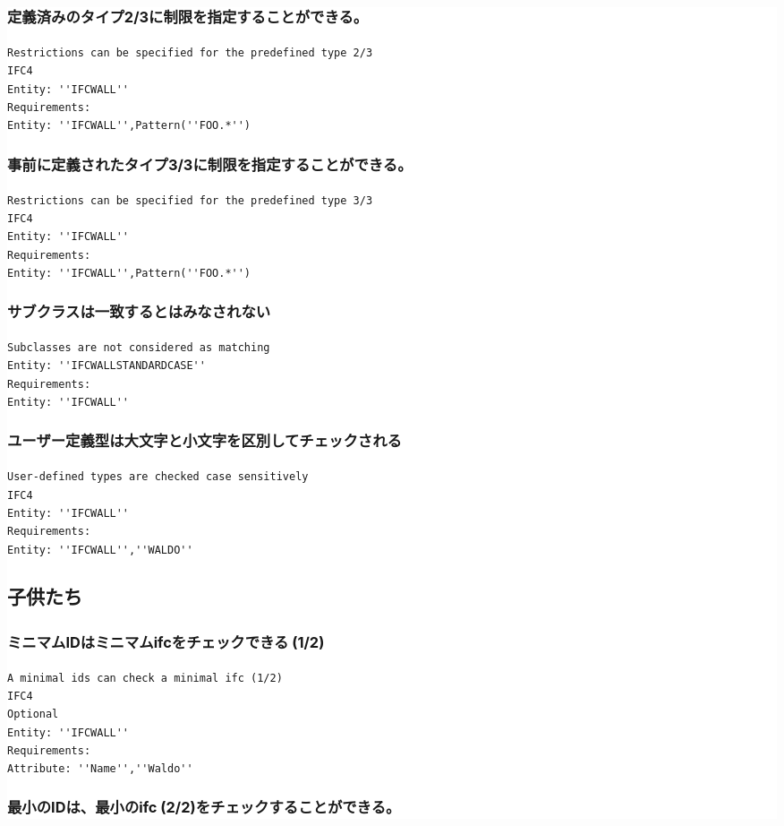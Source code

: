 ### 定義済みのタイプ2/3に制限を指定することができる。

``` ids entity/pass-restrictions_can_be_specified_for_the_predefined_type_2_3.ids
Restrictions can be specified for the predefined type 2/3
IFC4
Entity: ''IFCWALL''
Requirements:
Entity: ''IFCWALL'',Pattern(''FOO.*'')
```

### 事前に定義されたタイプ3/3に制限を指定することができる。

``` ids entity/fail-restrictions_can_be_specified_for_the_predefined_type_3_3.ids
Restrictions can be specified for the predefined type 3/3
IFC4
Entity: ''IFCWALL''
Requirements:
Entity: ''IFCWALL'',Pattern(''FOO.*'')
```

### サブクラスは一致するとはみなされない

``` ids entity/invalid-subclasses_are_not_considered_as_matching.ids
Subclasses are not considered as matching
Entity: ''IFCWALLSTANDARDCASE''
Requirements:
Entity: ''IFCWALL''
```

### ユーザー定義型は大文字と小文字を区別してチェックされる

``` ids entity/fail-user_defined_types_are_checked_case_sensitively.ids
User-defined types are checked case sensitively
IFC4
Entity: ''IFCWALL''
Requirements:
Entity: ''IFCWALL'',''WALDO''
```

## 子供たち

### ミニマムIDはミニマムifcをチェックできる (1/2)

``` ids ids/fail-a_minimal_ids_can_check_a_minimal_ifc_1_2.ids
A minimal ids can check a minimal ifc (1/2)
IFC4
Optional
Entity: ''IFCWALL''
Requirements:
Attribute: ''Name'',''Waldo''
```

### 最小のIDは、最小のifc (2/2)をチェックすることができる。
